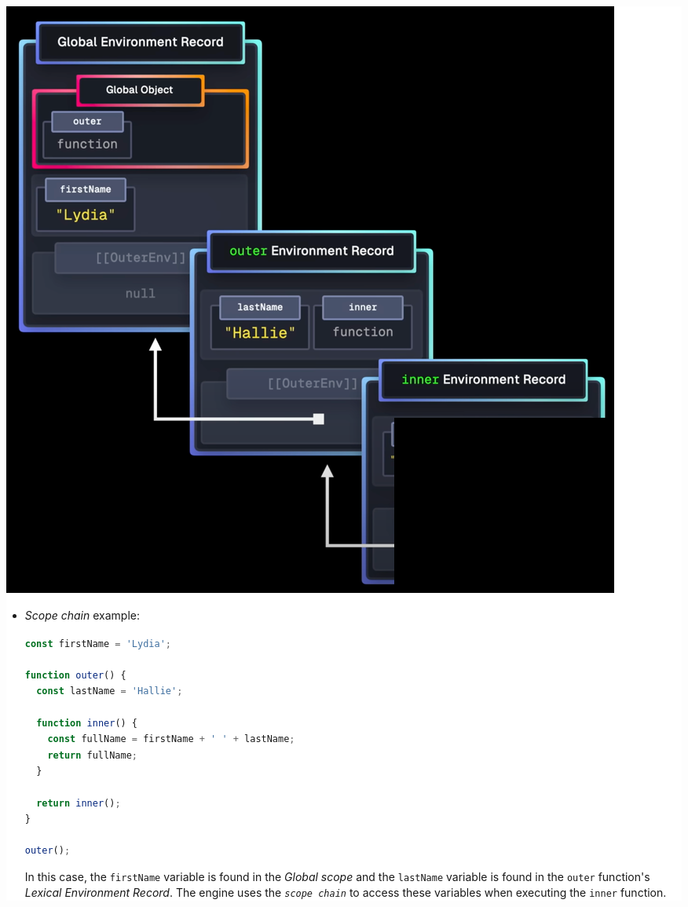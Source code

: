   ![score chain](Exec_Context_assets/Scope_chain.png)

- _Scope chain_ example:

  ```javascript
  const firstName = 'Lydia';

  function outer() {
    const lastName = 'Hallie';

    function inner() {
      const fullName = firstName + ' ' + lastName;
      return fullName;
    }

    return inner();
  }

  outer();
  ```

  In this case, the `firstName` variable is found in the _Global scope_ and the `lastName` variable is found in the `outer` function's _Lexical Environment Record_. The engine uses the _`scope chain`_ to access these variables when executing the `inner` function.
